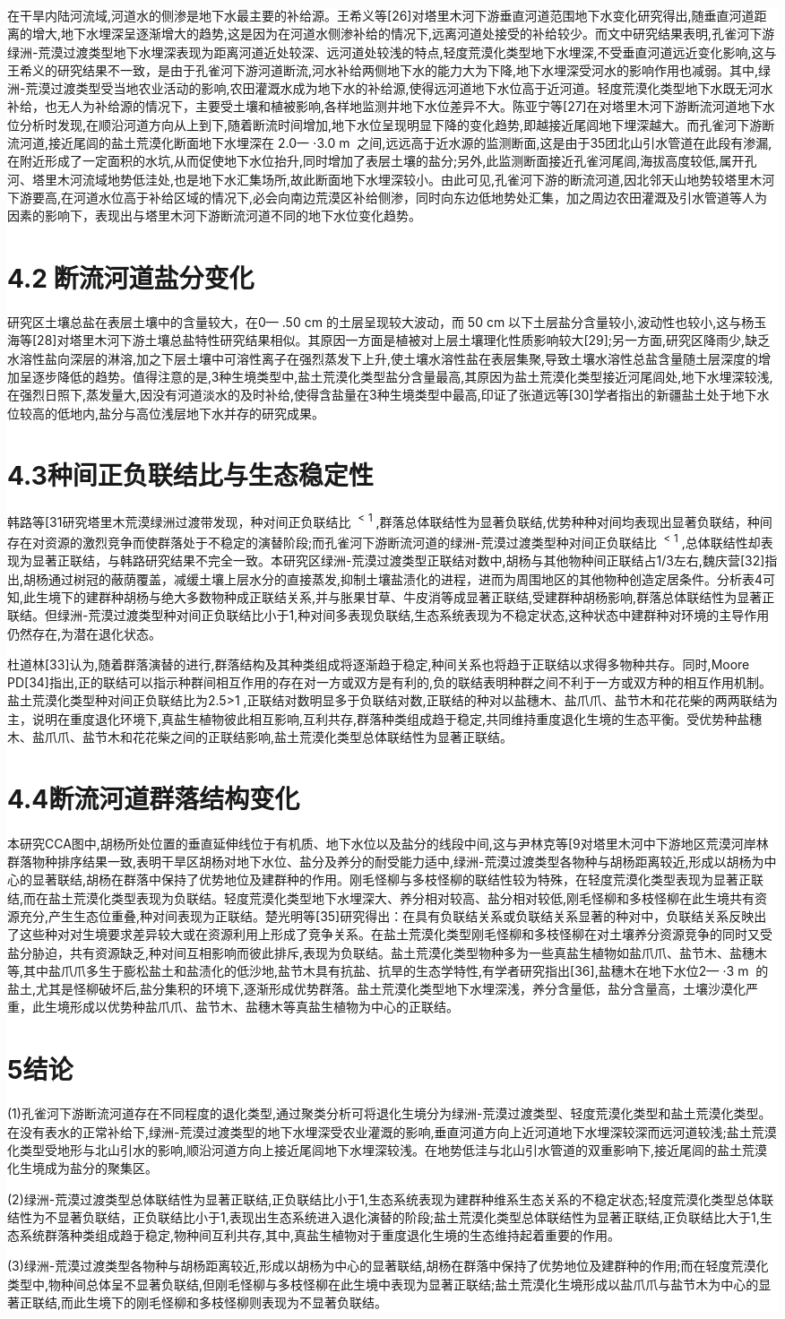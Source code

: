 在干旱内陆河流域,河道水的侧渗是地下水最主要的补给源。王希义等[26]对塔里木河下游垂直河道范围地下水变化研究得出,随垂直河道距离的增大,地下水埋深呈逐渐增大的趋势,这是因为在河道水侧渗补给的情况下,远离河道处接受的补给较少。而文中研究结果表明,孔雀河下游绿洲-荒漠过渡类型地下水埋深表现为距离河道近处较深、远河道处较浅的特点,轻度荒漠化类型地下水埋深,不受垂直河道远近变化影响,这与王希义的研究结果不一致，是由于孔雀河下游河道断流,河水补给两侧地下水的能力大为下降,地下水埋深受河水的影响作用也减弱。其中,绿洲-荒漠过渡类型受当地农业活动的影响,农田灌溉水成为地下水的补给源,使得远河道地下水位高于近河道。轻度荒漠化类型地下水既无河水补给，也无人为补给源的情况下，主要受土壤和植被影响,各样地监测井地下水位差异不大。陈亚宁等[27]在对塔里木河下游断流河道地下水位分析时发现,在顺沿河道方向从上到下,随着断流时间增加,地下水位呈现明显下降的变化趋势,即越接近尾闾地下埋深越大。而孔雀河下游断流河道,接近尾闾的盐土荒漠化断面地下水埋深在 2.0一 $\cdot 3 . 0 \mathrm { ~ m ~ }$ 之间,远远高于近水源的监测断面,这是由于35团北山引水管道在此段有渗漏,在附近形成了一定面积的水坑,从而促使地下水位抬升,同时增加了表层土壤的盐分;另外,此监测断面接近孔雀河尾闾,海拔高度较低,属开孔河、塔里木河流域地势低洼处,也是地下水汇集场所,故此断面地下水埋深较小。由此可见,孔雀河下游的断流河道,因北邻天山地势较塔里木河下游要高,在河道水位高于补给区域的情况下,必会向南边荒漠区补给侧渗，同时向东边低地势处汇集，加之周边农田灌溉及引水管道等人为因素的影响下，表现出与塔里木河下游断流河道不同的地下水位变化趋势。

# 4.2 断流河道盐分变化

研究区土壤总盐在表层土壤中的含量较大，在0— ${ . 5 0 } \ \mathrm { c m }$ 的土层呈现较大波动，而 $5 0 ~ \mathrm { c m }$ 以下土层盐分含量较小,波动性也较小,这与杨玉海等[28]对塔里木河下游土壤总盐特性研究结果相似。其原因一方面是植被对上层土壤理化性质影响较大[29];另一方面,研究区降雨少,缺乏水溶性盐向深层的淋溶,加之下层土壤中可溶性离子在强烈蒸发下上升,使土壤水溶性盐在表层集聚,导致土壤水溶性总盐含量随土层深度的增加呈逐步降低的趋势。值得注意的是,3种生境类型中,盐土荒漠化类型盐分含量最高,其原因为盐土荒漠化类型接近河尾闾处,地下水埋深较浅,在强烈日照下,蒸发量大,因没有河道淡水的及时补给,使得含盐量在3种生境类型中最高,印证了张道远等[30]学者指出的新疆盐土处于地下水位较高的低地内,盐分与高位浅层地下水并存的研究成果。

# 4.3种间正负联结比与生态稳定性

韩路等[31研究塔里木荒漠绿洲过渡带发现，种对间正负联结比 $^ { < 1 }$ ,群落总体联结性为显著负联结,优势种种对间均表现出显著负联结，种间存在对资源的激烈竞争而使群落处于不稳定的演替阶段;而孔雀河下游断流河道的绿洲-荒漠过渡类型种对间正负联结比 $^ { < 1 }$ ,总体联结性却表现为显著正联结，与韩路研究结果不完全一致。本研究区绿洲-荒漠过渡类型正联结对数中,胡杨与其他物种间正联结占1/3左右,魏庆营[32]指出,胡杨通过树冠的蔽荫覆盖，减缓土壤上层水分的直接蒸发,抑制土壤盐渍化的进程，进而为周围地区的其他物种创造定居条件。分析表4可知,此生境下的建群种胡杨与绝大多数物种成正联结关系,并与胀果甘草、牛皮消等成显著正联结,受建群种胡杨影响,群落总体联结性为显著正联结。但绿洲-荒漠过渡类型种对间正负联结比小于1,种对间多表现负联结,生态系统表现为不稳定状态,这种状态中建群种对环境的主导作用仍然存在,为潜在退化状态。

杜道林[33]认为,随着群落演替的进行,群落结构及其种类组成将逐渐趋于稳定,种间关系也将趋于正联结以求得多物种共存。同时,Moore PD[34]指出,正的联结可以指示种群间相互作用的存在对一方或双方是有利的,负的联结表明种群之间不利于一方或双方种的相互作用机制。盐土荒漠化类型种对间正负联结比为$2 . 5 \mathrm { > } 1$ ,正联结对数明显多于负联结对数,正联结的种对以盐穗木、盐爪爪、盐节木和花花柴的两两联结为主，说明在重度退化环境下,真盐生植物彼此相互影响,互利共存,群落种类组成趋于稳定,共同维持重度退化生境的生态平衡。受优势种盐穗木、盐爪爪、盐节木和花花柴之间的正联结影响,盐土荒漠化类型总体联结性为显著正联结。

# 4.4断流河道群落结构变化

本研究CCA图中,胡杨所处位置的垂直延伸线位于有机质、地下水位以及盐分的线段中间,这与尹林克等[9对塔里木河中下游地区荒漠河岸林群落物种排序结果一致,表明干旱区胡杨对地下水位、盐分及养分的耐受能力适中,绿洲-荒漠过渡类型各物种与胡杨距离较近,形成以胡杨为中心的显著联结,胡杨在群落中保持了优势地位及建群种的作用。刚毛怪柳与多枝怪柳的联结性较为特殊，在轻度荒漠化类型表现为显著正联结,而在盐土荒漠化类型表现为负联结。轻度荒漠化类型地下水埋深大、养分相对较高、盐分相对较低,刚毛怪柳和多枝怪柳在此生境共有资源充分,产生生态位重叠,种对间表现为正联结。楚光明等[35]研究得出：在具有负联结关系或负联结关系显著的种对中，负联结关系反映出了这些种对对生境要求差异较大或在资源利用上形成了竞争关系。在盐土荒漠化类型刚毛怪柳和多枝怪柳在对土壤养分资源竞争的同时又受盐分胁迫，共有资源缺乏,种对间互相影响而彼此排斥,表现为负联结。盐土荒漠化类型物种多为一些真盐生植物如盐爪爪、盐节木、盐穗木等,其中盐爪爪多生于膨松盐土和盐渍化的低沙地,盐节木具有抗盐、抗旱的生态学特性,有学者研究指出[36],盐穗木在地下水位2— $\cdot 3 \mathrm { ~ m ~ }$ 的盐土,尤其是怪柳破坏后,盐分集积的环境下,逐渐形成优势群落。盐土荒漠化类型地下水埋深浅，养分含量低，盐分含量高，土壤沙漠化严重，此生境形成以优势种盐爪爪、盐节木、盐穗木等真盐生植物为中心的正联结。

# 5结论

(1)孔雀河下游断流河道存在不同程度的退化类型,通过聚类分析可将退化生境分为绿洲-荒漠过渡类型、轻度荒漠化类型和盐土荒漠化类型。在没有表水的正常补给下,绿洲-荒漠过渡类型的地下水埋深受农业灌溉的影响,垂直河道方向上近河道地下水埋深较深而远河道较浅;盐土荒漠化类型受地形与北山引水的影响,顺沿河道方向上接近尾闾地下水埋深较浅。在地势低洼与北山引水管道的双重影响下,接近尾闾的盐土荒漠化生境成为盐分的聚集区。

(2)绿洲-荒漠过渡类型总体联结性为显著正联结,正负联结比小于1,生态系统表现为建群种维系生态关系的不稳定状态;轻度荒漠化类型总体联结性为不显著负联结，正负联结比小于1,表现出生态系统进入退化演替的阶段;盐土荒漠化类型总体联结性为显著正联结,正负联结比大于1,生态系统群落种类组成趋于稳定,物种间互利共存,其中,真盐生植物对于重度退化生境的生态维持起着重要的作用。

(3)绿洲-荒漠过渡类型各物种与胡杨距离较近,形成以胡杨为中心的显著联结,胡杨在群落中保持了优势地位及建群种的作用;而在轻度荒漠化类型中,物种间总体呈不显著负联结,但刚毛怪柳与多枝怪柳在此生境中表现为显著正联结;盐土荒漠化生境形成以盐爪爪与盐节木为中心的显著正联结,而此生境下的刚毛怪柳和多枝怪柳则表现为不显著负联结。
